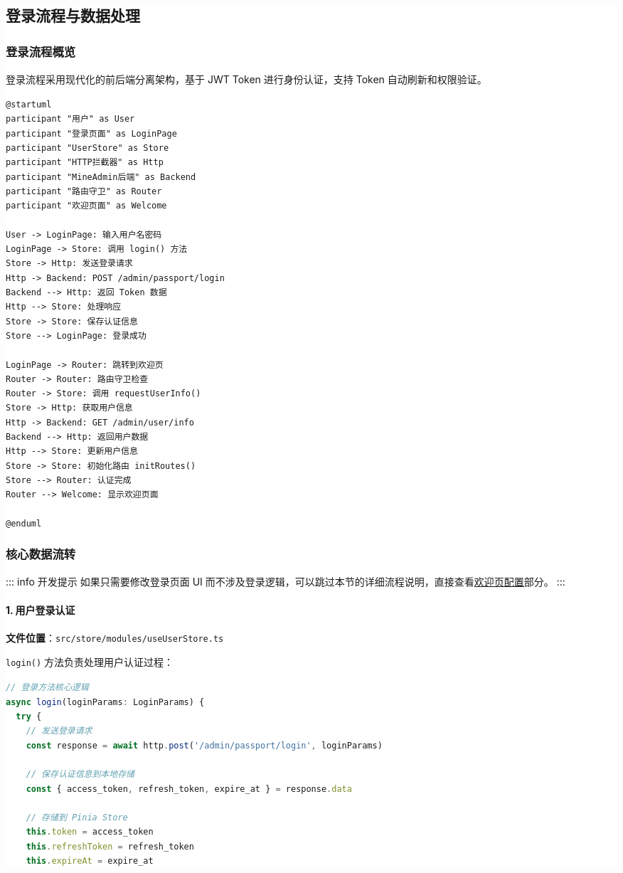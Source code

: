 ## 登录流程与数据处理

### 登录流程概览

登录流程采用现代化的前后端分离架构，基于 JWT Token 进行身份认证，支持 Token 自动刷新和权限验证。

```plantuml
@startuml
participant "用户" as User
participant "登录页面" as LoginPage
participant "UserStore" as Store
participant "HTTP拦截器" as Http
participant "MineAdmin后端" as Backend
participant "路由守卫" as Router
participant "欢迎页面" as Welcome

User -> LoginPage: 输入用户名密码
LoginPage -> Store: 调用 login() 方法
Store -> Http: 发送登录请求
Http -> Backend: POST /admin/passport/login
Backend --> Http: 返回 Token 数据
Http --> Store: 处理响应
Store -> Store: 保存认证信息
Store --> LoginPage: 登录成功

LoginPage -> Router: 跳转到欢迎页
Router -> Router: 路由守卫检查
Router -> Store: 调用 requestUserInfo()
Store -> Http: 获取用户信息
Http -> Backend: GET /admin/user/info
Backend --> Http: 返回用户数据
Http --> Store: 更新用户信息
Store -> Store: 初始化路由 initRoutes()
Store --> Router: 认证完成
Router --> Welcome: 显示欢迎页面

@enduml
```

### 核心数据流转

::: info 开发提示
如果只需要修改登录页面 UI 而不涉及登录逻辑，可以跳过本节的详细流程说明，直接查看[欢迎页配置](#默认欢迎页配置)部分。
:::

#### 1. 用户登录认证

**文件位置**：`src/store/modules/useUserStore.ts`

`login()` 方法负责处理用户认证过程：

```typescript
// 登录方法核心逻辑
async login(loginParams: LoginParams) {
  try {
    // 发送登录请求
    const response = await http.post('/admin/passport/login', loginParams)
    
    // 保存认证信息到本地存储
    const { access_token, refresh_token, expire_at } = response.data
    
    // 存储到 Pinia Store
    this.token = access_token
    this.refreshToken = refresh_token
    this.expireAt = expire_at
```